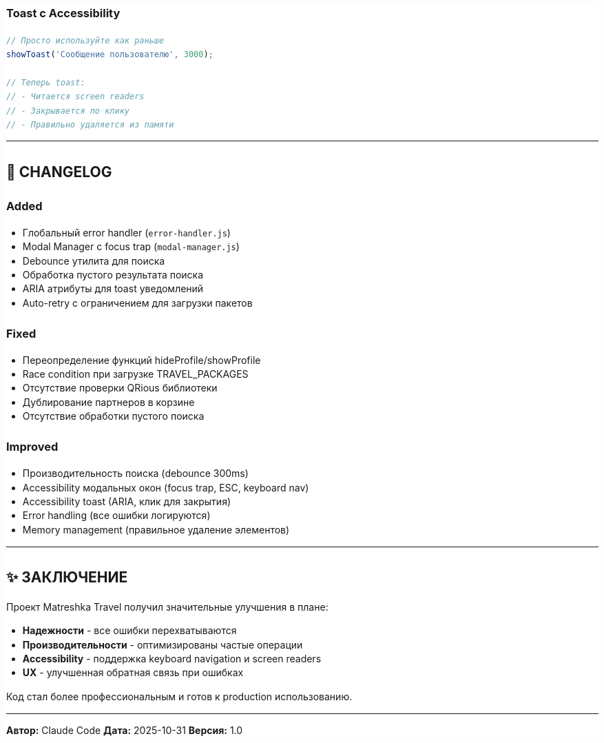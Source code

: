 ### Toast с Accessibility
```javascript
// Просто используйте как раньше
showToast('Сообщение пользователю', 3000);

// Теперь toast:
// - Читается screen readers
// - Закрывается по клику
// - Правильно удаляется из памяти
```

---

## 📝 CHANGELOG

### Added
- Глобальный error handler (`error-handler.js`)
- Modal Manager с focus trap (`modal-manager.js`)
- Debounce утилита для поиска
- Обработка пустого результата поиска
- ARIA атрибуты для toast уведомлений
- Auto-retry с ограничением для загрузки пакетов

### Fixed
- Переопределение функций hideProfile/showProfile
- Race condition при загрузке TRAVEL_PACKAGES
- Отсутствие проверки QRious библиотеки
- Дублирование партнеров в корзине
- Отсутствие обработки пустого поиска

### Improved
- Производительность поиска (debounce 300ms)
- Accessibility модальных окон (focus trap, ESC, keyboard nav)
- Accessibility toast (ARIA, клик для закрытия)
- Error handling (все ошибки логируются)
- Memory management (правильное удаление элементов)

---

## ✨ ЗАКЛЮЧЕНИЕ

Проект Matreshka Travel получил значительные улучшения в плане:
- **Надежности** - все ошибки перехватываются
- **Производительности** - оптимизированы частые операции
- **Accessibility** - поддержка keyboard navigation и screen readers
- **UX** - улучшенная обратная связь при ошибках

Код стал более профессиональным и готов к production использованию.

---

**Автор:** Claude Code
**Дата:** 2025-10-31
**Версия:** 1.0

